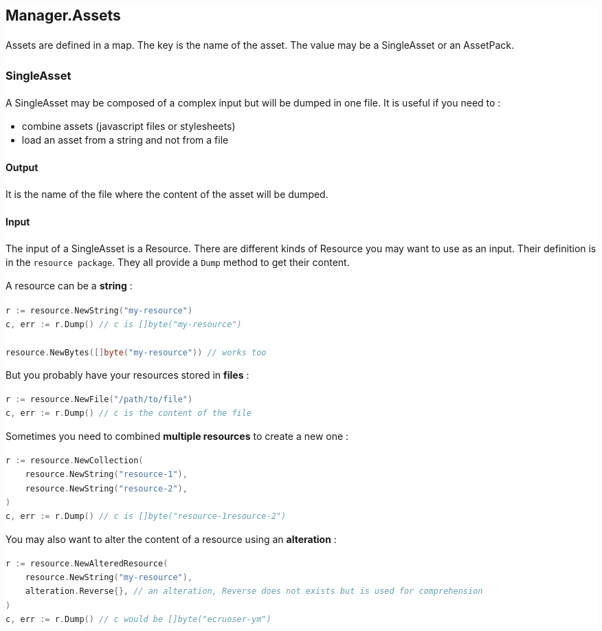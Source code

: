 
## Manager.Assets

Assets are defined in a map. The key is the name of the asset. The value may be a SingleAsset or an AssetPack.


### SingleAsset

A SingleAsset may be composed of a complex input but will be dumped in one file. It is useful if you need to :
  - combine assets (javascript files or stylesheets)
  - load an asset from a string and not from a file

#### Output

It is the name of the file where the content of the asset will be dumped.

#### Input

The input of a SingleAsset is a Resource. There are different kinds of Resource you may want to use as an input. Their definition is in the `resource package`. They all provide a `Dump` method to get their content.

A resource can be a **string** :

```go
r := resource.NewString("my-resource")
c, err := r.Dump() // c is []byte("my-resource")

resource.NewBytes([]byte("my-resource")) // works too
```

But you probably have your resources stored in **files** :

```go
r := resource.NewFile("/path/to/file")
c, err := r.Dump() // c is the content of the file
```

Sometimes you need to combined **multiple resources** to create a new one :

```go
r := resource.NewCollection(
    resource.NewString("resource-1"),
    resource.NewString("resource-2"),
)
c, err := r.Dump() // c is []byte("resource-1resource-2")
```

You may also want to alter the content of a resource using an **alteration** :

```go
r := resource.NewAlteredResource(
    resource.NewString("my-resource"),
    alteration.Reverse{}, // an alteration, Reverse does not exists but is used for comprehension
)
c, err := r.Dump() // c would be []byte("ecruoser-ym")
```
